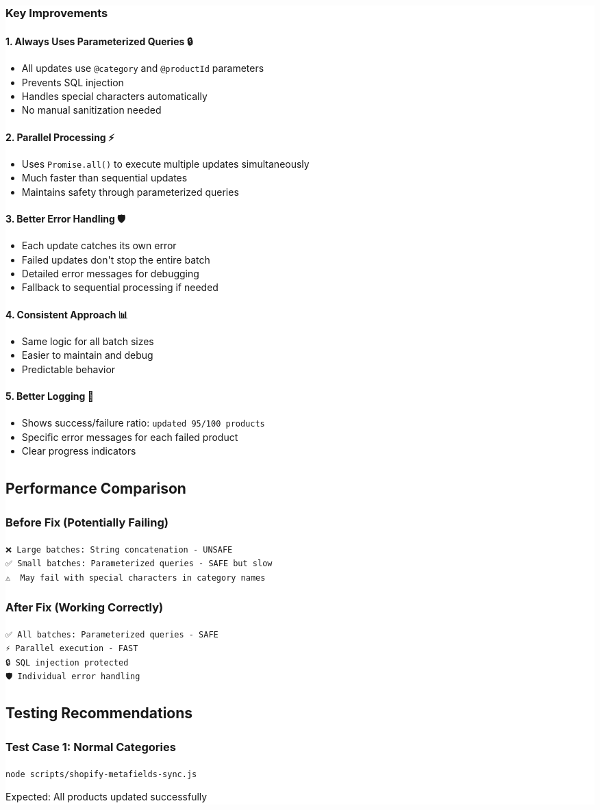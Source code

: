 ### Key Improvements

#### 1. **Always Uses Parameterized Queries** 🔒
- All updates use `@category` and `@productId` parameters
- Prevents SQL injection
- Handles special characters automatically
- No manual sanitization needed

#### 2. **Parallel Processing** ⚡
- Uses `Promise.all()` to execute multiple updates simultaneously
- Much faster than sequential updates
- Maintains safety through parameterized queries

#### 3. **Better Error Handling** 🛡️
- Each update catches its own error
- Failed updates don't stop the entire batch
- Detailed error messages for debugging
- Fallback to sequential processing if needed

#### 4. **Consistent Approach** 📊
- Same logic for all batch sizes
- Easier to maintain and debug
- Predictable behavior

#### 5. **Better Logging** 📝
- Shows success/failure ratio: `updated 95/100 products`
- Specific error messages for each failed product
- Clear progress indicators

## Performance Comparison

### Before Fix (Potentially Failing)
```
❌ Large batches: String concatenation - UNSAFE
✅ Small batches: Parameterized queries - SAFE but slow
⚠️  May fail with special characters in category names
```

### After Fix (Working Correctly)
```
✅ All batches: Parameterized queries - SAFE
⚡ Parallel execution - FAST
🔒 SQL injection protected
🛡️ Individual error handling
```

## Testing Recommendations

### Test Case 1: Normal Categories
```bash
node scripts/shopify-metafields-sync.js
```
Expected: All products updated successfully
